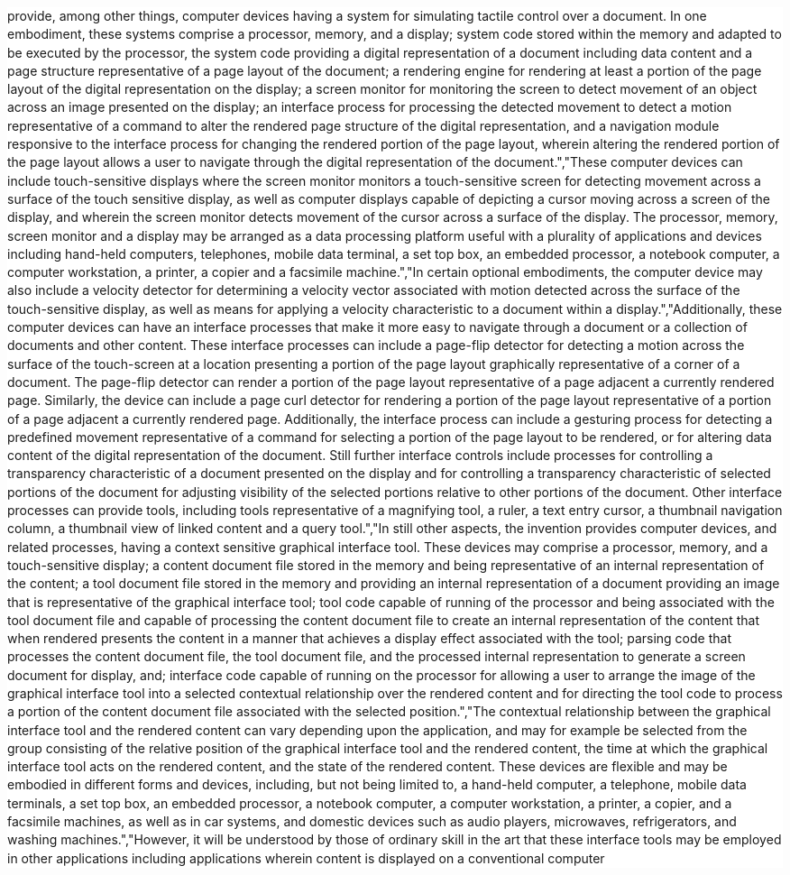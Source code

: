 provide, among other things, computer devices having a system for simulating tactile control over a document. In one embodiment, these systems comprise a processor, memory, and a display; system code stored within the memory and adapted to be executed by the processor, the system code providing a digital representation of a document including data content and a page structure representative of a page layout of the document; a rendering engine for rendering at least a portion of the page layout of the digital representation on the display; a screen monitor for monitoring the screen to detect movement of an object across an image presented on the display; an interface process for processing the detected movement to detect a motion representative of a command to alter the rendered page structure of the digital representation, and a navigation module responsive to the interface process for changing the rendered portion of the page layout, wherein altering the rendered portion of the page layout allows a user to navigate through the digital representation of the document.","These computer devices can include touch-sensitive displays where the screen monitor monitors a touch-sensitive screen for detecting movement across a surface of the touch sensitive display, as well as computer displays capable of depicting a cursor moving across a screen of the display, and wherein the screen monitor detects movement of the cursor across a surface of the display. The processor, memory, screen monitor and a display may be arranged as a data processing platform useful with a plurality of applications and devices including hand-held computers, telephones, mobile data terminal, a set top box, an embedded processor, a notebook computer, a computer workstation, a printer, a copier and a facsimile machine.","In certain optional embodiments, the computer device may also include a velocity detector for determining a velocity vector associated with motion detected across the surface of the touch-sensitive display, as well as means for applying a velocity characteristic to a document within a display.","Additionally, these computer devices can have an interface processes that make it more easy to navigate through a document or a collection of documents and other content. These interface processes can include a page-flip detector for detecting a motion across the surface of the touch-screen at a location presenting a portion of the page layout graphically representative of a corner of a document. The page-flip detector can render a portion of the page layout representative of a page adjacent a currently rendered page. Similarly, the device can include a page curl detector for rendering a portion of the page layout representative of a portion of a page adjacent a currently rendered page. Additionally, the interface process can include a gesturing process for detecting a predefined movement representative of a command for selecting a portion of the page layout to be rendered, or for altering data content of the digital representation of the document. Still further interface controls include processes for controlling a transparency characteristic of a document presented on the display and for controlling a transparency characteristic of selected portions of the document for adjusting visibility of the selected portions relative to other portions of the document. Other interface processes can provide tools, including tools representative of a magnifying tool, a ruler, a text entry cursor, a thumbnail navigation column, a thumbnail view of linked content and a query tool.","In still other aspects, the invention provides computer devices, and related processes, having a context sensitive graphical interface tool. These devices may comprise a processor, memory, and a touch-sensitive display; a content document file stored in the memory and being representative of an internal representation of the content; a tool document file stored in the memory and providing an internal representation of a document providing an image that is representative of the graphical interface tool; tool code capable of running of the processor and being associated with the tool document file and capable of processing the content document file to create an internal representation of the content that when rendered presents the content in a manner that achieves a display effect associated with the tool; parsing code that processes the content document file, the tool document file, and the processed internal representation to generate a screen document for display, and; interface code capable of running on the processor for allowing a user to arrange the image of the graphical interface tool into a selected contextual relationship over the rendered content and for directing the tool code to process a portion of the content document file associated with the selected position.","The contextual relationship between the graphical interface tool and the rendered content can vary depending upon the application, and may for example be selected from the group consisting of the relative position of the graphical interface tool and the rendered content, the time at which the graphical interface tool acts on the rendered content, and the state of the rendered content. These devices are flexible and may be embodied in different forms and devices, including, but not being limited to, a hand-held computer, a telephone, mobile data terminals, a set top box, an embedded processor, a notebook computer, a computer workstation, a printer, a copier, and a facsimile machines, as well as in car systems, and domestic devices such as audio players, microwaves, refrigerators, and washing machines.","However, it will be understood by those of ordinary skill in the art that these interface tools may be employed in other applications including applications wherein content is displayed on a conventional computer